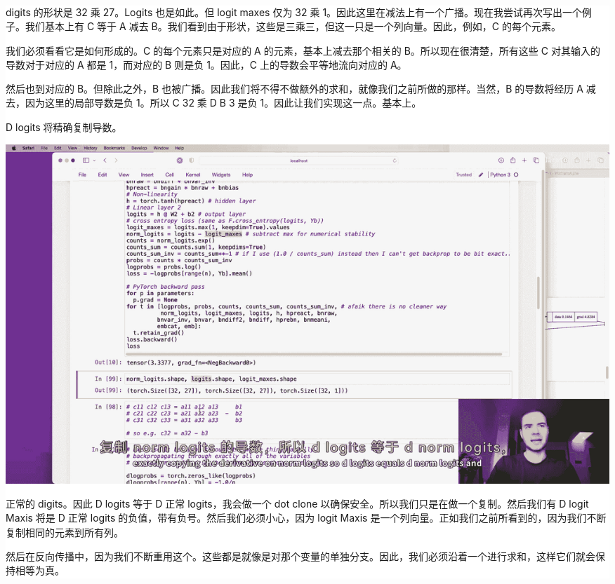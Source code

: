 digits 的形状是 32 乘 27。Logits 也是如此。但 logit maxes 仅为 32 乘 1。因此这里在减法上有一个广播。现在我尝试再次写出一个例子。我们基本上有 C 等于 A 减去 B。我们看到由于形状，这些是三乘三，但这一只是一个列向量。因此，例如，C 的每个元素。

我们必须看看它是如何形成的。C 的每个元素只是对应的 A 的元素，基本上减去那个相关的 B。所以现在很清楚，所有这些 C 对其输入的导数对于对应的 A 都是 1，而对应的 B 则是负 1。因此，C 上的导数会平等地流向对应的 A。

然后也到对应的 B。但除此之外，B 也被广播。因此我们将不得不做额外的求和，就像我们之前所做的那样。当然，B 的导数将经历 A 减去，因为这里的局部导数是负 1。所以 C 32 乘 D B 3 是负 1。因此让我们实现这一点。基本上。

D logits 将精确复制导数。

![](img/86f8499f4a173e8882bce59ebef07fb4_211.png)

正常的 digits。因此 D logits 等于 D 正常 logits，我会做一个 dot clone 以确保安全。所以我们只是在做一个复制。然后我们有 D logit Maxis 将是 D 正常 logits 的负值，带有负号。然后我们必须小心，因为 logit Maxis 是一个列向量。正如我们之前所看到的，因为我们不断复制相同的元素到所有列。

然后在反向传播中，因为我们不断重用这个。这些都是就像是对那个变量的单独分支。因此，我们必须沿着一个进行求和，这样它们就会保持相等为真。
